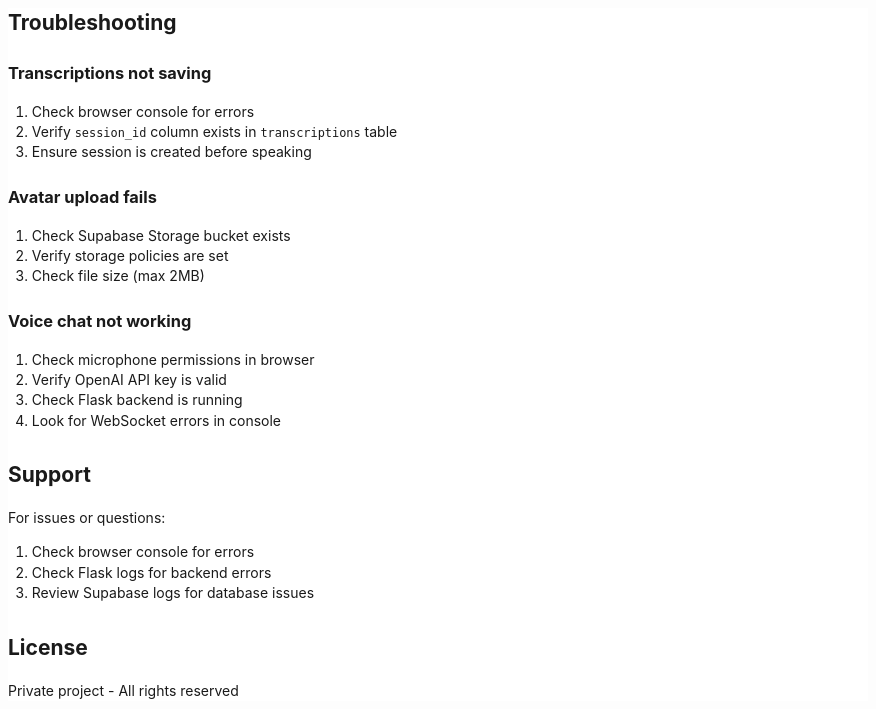 ## Troubleshooting

### Transcriptions not saving
1. Check browser console for errors
2. Verify `session_id` column exists in `transcriptions` table
3. Ensure session is created before speaking

### Avatar upload fails
1. Check Supabase Storage bucket exists
2. Verify storage policies are set
3. Check file size (max 2MB)

### Voice chat not working
1. Check microphone permissions in browser
2. Verify OpenAI API key is valid
3. Check Flask backend is running
4. Look for WebSocket errors in console

## Support

For issues or questions:
1. Check browser console for errors
2. Check Flask logs for backend errors
3. Review Supabase logs for database issues

## License

Private project - All rights reserved
